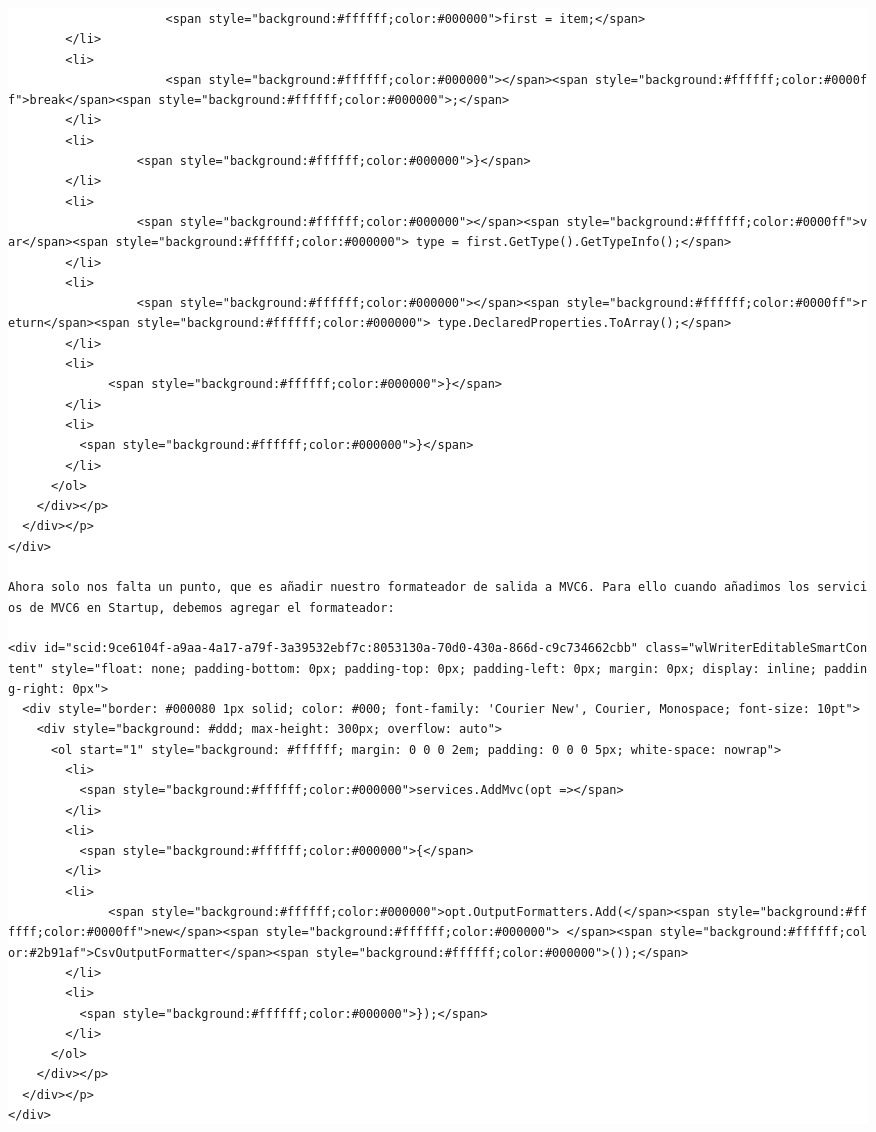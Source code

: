                           <span style="background:#ffffff;color:#000000">first = item;</span>
            </li>
            <li>
                          <span style="background:#ffffff;color:#000000"></span><span style="background:#ffffff;color:#0000ff">break</span><span style="background:#ffffff;color:#000000">;</span>
            </li>
            <li>
                      <span style="background:#ffffff;color:#000000">}</span>
            </li>
            <li>
                      <span style="background:#ffffff;color:#000000"></span><span style="background:#ffffff;color:#0000ff">var</span><span style="background:#ffffff;color:#000000"> type = first.GetType().GetTypeInfo();</span>
            </li>
            <li>
                      <span style="background:#ffffff;color:#000000"></span><span style="background:#ffffff;color:#0000ff">return</span><span style="background:#ffffff;color:#000000"> type.DeclaredProperties.ToArray();</span>
            </li>
            <li>
                  <span style="background:#ffffff;color:#000000">}</span>
            </li>
            <li>
              <span style="background:#ffffff;color:#000000">}</span>
            </li>
          </ol>
        </div></p>
      </div></p>
    </div>
    
    Ahora solo nos falta un punto, que es añadir nuestro formateador de salida a MVC6. Para ello cuando añadimos los servicios de MVC6 en Startup, debemos agregar el formateador:
    
    <div id="scid:9ce6104f-a9aa-4a17-a79f-3a39532ebf7c:8053130a-70d0-430a-866d-c9c734662cbb" class="wlWriterEditableSmartContent" style="float: none; padding-bottom: 0px; padding-top: 0px; padding-left: 0px; margin: 0px; display: inline; padding-right: 0px">
      <div style="border: #000080 1px solid; color: #000; font-family: 'Courier New', Courier, Monospace; font-size: 10pt">
        <div style="background: #ddd; max-height: 300px; overflow: auto">
          <ol start="1" style="background: #ffffff; margin: 0 0 0 2em; padding: 0 0 0 5px; white-space: nowrap">
            <li>
              <span style="background:#ffffff;color:#000000">services.AddMvc(opt =></span>
            </li>
            <li>
              <span style="background:#ffffff;color:#000000">{</span>
            </li>
            <li>
                  <span style="background:#ffffff;color:#000000">opt.OutputFormatters.Add(</span><span style="background:#ffffff;color:#0000ff">new</span><span style="background:#ffffff;color:#000000"> </span><span style="background:#ffffff;color:#2b91af">CsvOutputFormatter</span><span style="background:#ffffff;color:#000000">());</span>
            </li>
            <li>
              <span style="background:#ffffff;color:#000000">});</span>
            </li>
          </ol>
        </div></p>
      </div></p>
    </div>
    